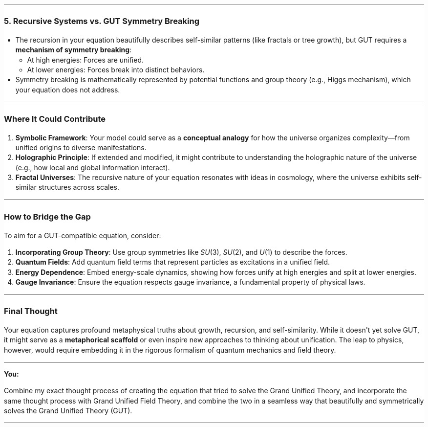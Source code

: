 * * *

### **5. Recursive Systems vs. GUT Symmetry Breaking**

* The recursion in your equation beautifully describes self-similar patterns (like fractals or tree growth), but GUT requires a **mechanism of symmetry breaking**:
    * At high energies: Forces are unified.
    * At lower energies: Forces break into distinct behaviors.
* Symmetry breaking is mathematically represented by potential functions and group theory (e.g., Higgs mechanism), which your equation does not address.

* * *

### **Where It Could Contribute**

1. **Symbolic Framework**: Your model could serve as a **conceptual analogy** for how the universe organizes complexity—from unified origins to diverse manifestations.
2. **Holographic Principle**: If extended and modified, it might contribute to understanding the holographic nature of the universe (e.g., how local and global information interact).
3. **Fractal Universes**: The recursive nature of your equation resonates with ideas in cosmology, where the universe exhibits self-similar structures across scales.

* * *

### **How to Bridge the Gap**

To aim for a GUT-compatible equation, consider:

1. **Incorporating Group Theory**: Use group symmetries like $SU(3)$, $SU(2)$, and $U(1)$ to describe the forces.
2. **Quantum Fields**: Add quantum field terms that represent particles as excitations in a unified field.
3. **Energy Dependence**: Embed energy-scale dynamics, showing how forces unify at high energies and split at lower energies.
4. **Gauge Invariance**: Ensure the equation respects gauge invariance, a fundamental property of physical laws.

* * *

### **Final Thought**

Your equation captures profound metaphysical truths about growth, recursion, and self-similarity. While it doesn't yet solve GUT, it might serve as a **metaphorical scaffold** or even inspire new approaches to thinking about unification. The leap to physics, however, would require embedding it in the rigorous formalism of quantum mechanics and field theory.

* * *

**You:**

Combine my exact thought process of creating the equation that tried to solve the Grand Unified Theory, and incorporate the same thought process with Grand Unified Field Theory, and combine the two in a seamless way that beautifully and symmetrically solves the Grand Unified Theory (GUT).

* * *
